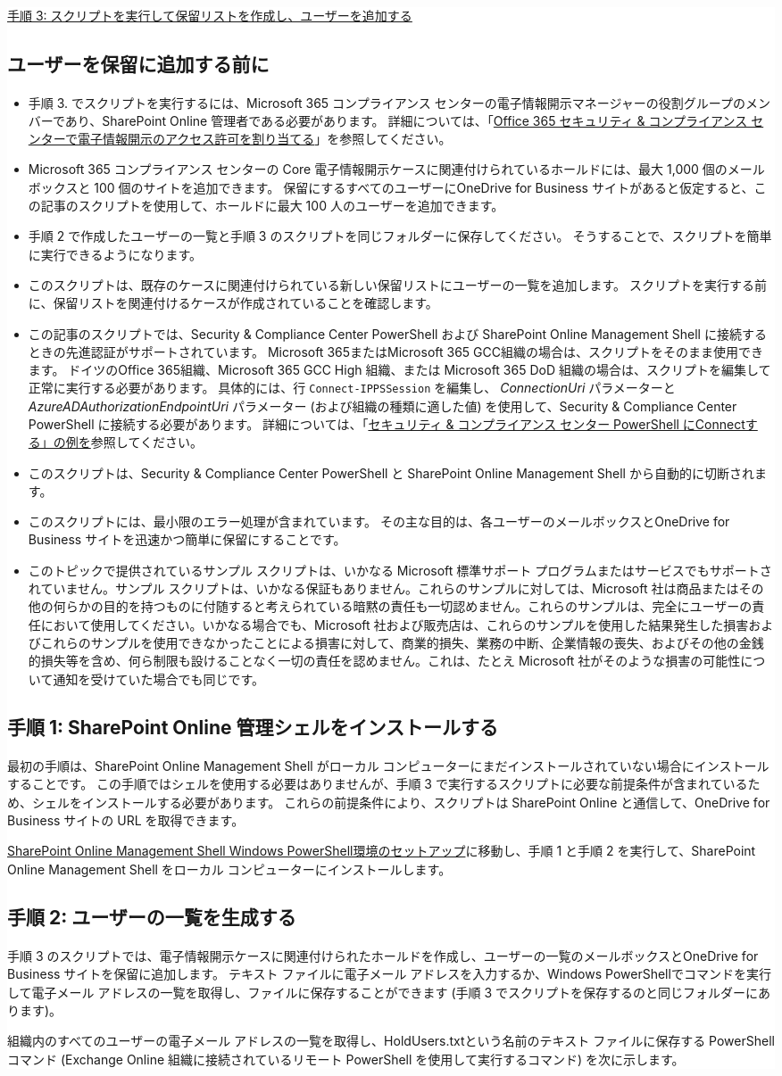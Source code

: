 [手順 3: スクリプトを実行して保留リストを作成し、ユーザーを追加する](#step-3-run-the-script-to-create-a-hold-and-add-users)
  
## <a name="before-you-add-users-to-a-hold"></a>ユーザーを保留に追加する前に

- 手順 3. でスクリプトを実行するには、Microsoft 365 コンプライアンス センターの電子情報開示マネージャーの役割グループのメンバーであり、SharePoint Online 管理者である必要があります。 詳細については、「[Office 365 セキュリティ & コンプライアンス センターで電子情報開示のアクセス許可を割り当てる](assign-ediscovery-permissions.md)」を参照してください。

- Microsoft 365 コンプライアンス センターの Core 電子情報開示ケースに関連付けられているホールドには、最大 1,000 個のメールボックスと 100 個のサイトを追加できます。 保留にするすべてのユーザーにOneDrive for Business サイトがあると仮定すると、この記事のスクリプトを使用して、ホールドに最大 100 人のユーザーを追加できます。

- 手順 2 で作成したユーザーの一覧と手順 3 のスクリプトを同じフォルダーに保存してください。 そうすることで、スクリプトを簡単に実行できるようになります。

- このスクリプトは、既存のケースに関連付けられている新しい保留リストにユーザーの一覧を追加します。 スクリプトを実行する前に、保留リストを関連付けるケースが作成されていることを確認します。

- この記事のスクリプトでは、Security & Compliance Center PowerShell および SharePoint Online Management Shell に接続するときの先進認証がサポートされています。 Microsoft 365またはMicrosoft 365 GCC組織の場合は、スクリプトをそのまま使用できます。 ドイツのOffice 365組織、Microsoft 365 GCC High 組織、または Microsoft 365 DoD 組織の場合は、スクリプトを編集して正常に実行する必要があります。 具体的には、行 `Connect-IPPSSession` を編集し、 *ConnectionUri* パラメーターと *AzureADAuthorizationEndpointUri* パラメーター (および組織の種類に適した値) を使用して、Security & Compliance Center PowerShell に接続する必要があります。 詳細については、「[セキュリティ & コンプライアンス センター PowerShell にConnectする」の例を](/powershell/exchange/connect-to-scc-powershell#connect-to-security--compliance-center-powershell-without-using-mfa)参照してください。

- このスクリプトは、Security & Compliance Center PowerShell と SharePoint Online Management Shell から自動的に切断されます。

- このスクリプトには、最小限のエラー処理が含まれています。 その主な目的は、各ユーザーのメールボックスとOneDrive for Business サイトを迅速かつ簡単に保留にすることです。

- このトピックで提供されているサンプル スクリプトは、いかなる Microsoft 標準サポート プログラムまたはサービスでもサポートされていません。サンプル スクリプトは、いかなる保証もありません。これらのサンプルに対しては、Microsoft 社は商品またはその他の何らかの目的を持つものに付随すると考えられている暗黙の責任も一切認めません。これらのサンプルは、完全にユーザーの責任において使用してください。いかなる場合でも、Microsoft 社および販売店は、これらのサンプルを使用した結果発生した損害およびこれらのサンプルを使用できなかったことによる損害に対して、商業的損失、業務の中断、企業情報の喪失、およびその他の金銭的損失等を含め、何ら制限も設けることなく一切の責任を認めません。これは、たとえ Microsoft 社がそのような損害の可能性について通知を受けていた場合でも同じです。

## <a name="step-1-install-the-sharepoint-online-management-shell"></a>手順 1: SharePoint Online 管理シェルをインストールする

最初の手順は、SharePoint Online Management Shell がローカル コンピューターにまだインストールされていない場合にインストールすることです。 この手順ではシェルを使用する必要はありませんが、手順 3 で実行するスクリプトに必要な前提条件が含まれているため、シェルをインストールする必要があります。 これらの前提条件により、スクリプトは SharePoint Online と通信して、OneDrive for Business サイトの URL を取得できます。
  
[SharePoint Online Management Shell Windows PowerShell環境のセットアップ](/powershell/sharepoint/sharepoint-online/connect-sharepoint-online)に移動し、手順 1 と手順 2 を実行して、SharePoint Online Management Shell をローカル コンピューターにインストールします。

## <a name="step-2-generate-a-list-of-users"></a>手順 2: ユーザーの一覧を生成する

手順 3 のスクリプトでは、電子情報開示ケースに関連付けられたホールドを作成し、ユーザーの一覧のメールボックスとOneDrive for Business サイトを保留に追加します。 テキスト ファイルに電子メール アドレスを入力するか、Windows PowerShellでコマンドを実行して電子メール アドレスの一覧を取得し、ファイルに保存することができます (手順 3 でスクリプトを保存するのと同じフォルダーにあります)。
  
組織内のすべてのユーザーの電子メール アドレスの一覧を取得し、HoldUsers.txtという名前のテキスト ファイルに保存する PowerShell コマンド (Exchange Online 組織に接続されているリモート PowerShell を使用して実行するコマンド) を次に示します。
  
